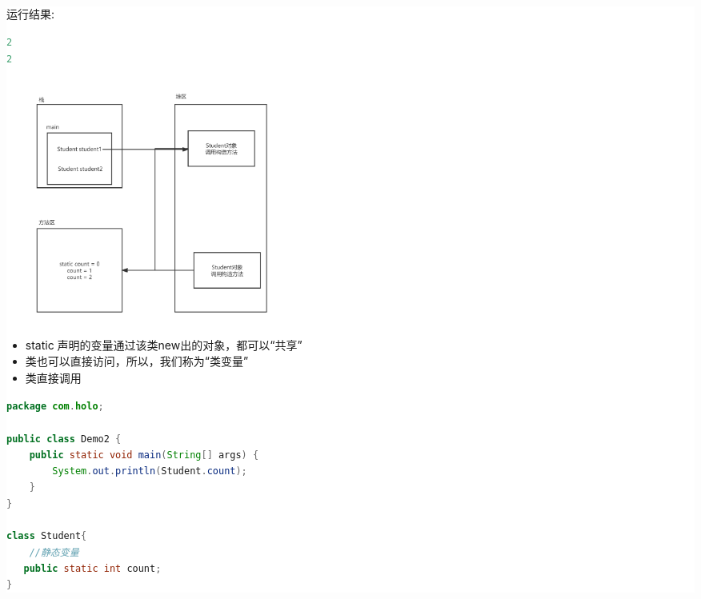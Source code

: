运行结果:

```java
2
2
```

<img src="Img/static%E5%AE%8C%E6%88%90%E7%B4%AF%E5%8A%A0%E5%99%A8.png" alt="static完成累加器" style="zoom: 33%;" />

+ static 声明的变量通过该类new出的对象，都可以“共享”
+ 类也可以直接访问，所以，我们称为“类变量”
+ 类直接调用

```java
package com.holo;

public class Demo2 {
    public static void main(String[] args) {
        System.out.println(Student.count);
    }
}

class Student{
    //静态变量
   public static int count;
}
```